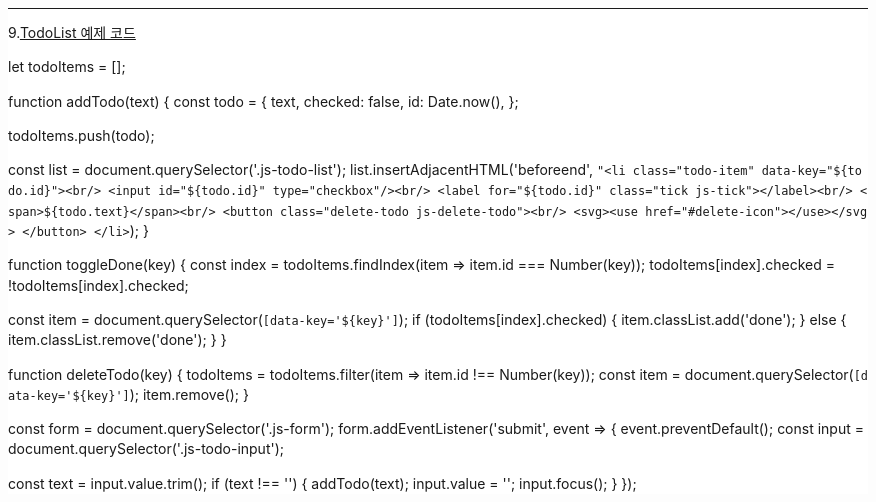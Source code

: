 

---
9.[TodoList 예제 코드](https://freshman.tech/todo-list/)

let todoItems = [];

function addTodo(text) {
  const todo = {
    text,
    checked: false,
    id: Date.now(),
  };

  todoItems.push(todo);

  const list = document.querySelector('.js-todo-list');
  list.insertAdjacentHTML('beforeend', `
    "<li class="todo-item" data-key="${todo.id}"><br/>
      <input id="${todo.id}" type="checkbox"/><br/>
      <label for="${todo.id}" class="tick js-tick"></label><br/>
      <span>${todo.text}</span><br/>
      <button class="delete-todo js-delete-todo"><br/>
        <svg><use href="#delete-icon"></use></svg>
      </button>
    </li>
  `);
}

function toggleDone(key) {
  const index = todoItems.findIndex(item => item.id === Number(key));
  todoItems[index].checked = !todoItems[index].checked;

  const item = document.querySelector(`[data-key='${key}']`);
  if (todoItems[index].checked) {
    item.classList.add('done');
  } else {
    item.classList.remove('done');
  }
}

function deleteTodo(key) {
  todoItems = todoItems.filter(item => item.id !== Number(key));
  const item = document.querySelector(`[data-key='${key}']`);
  item.remove();
}

const form = document.querySelector('.js-form');
form.addEventListener('submit', event => {
  event.preventDefault();
  const input = document.querySelector('.js-todo-input');

  const text = input.value.trim();
  if (text !== '') {
    addTodo(text);
    input.value = '';
    input.focus();
  }
});
